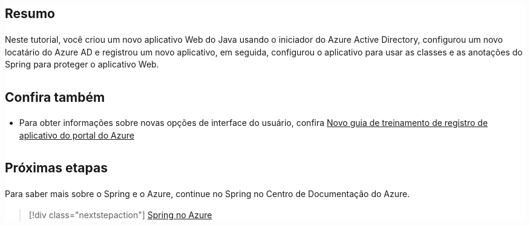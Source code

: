 ## <a name="summary"></a>Resumo

Neste tutorial, você criou um novo aplicativo Web do Java usando o iniciador do Azure Active Directory, configurou um novo locatário do Azure AD e registrou um novo aplicativo, em seguida, configurou o aplicativo para usar as classes e as anotações do Spring para proteger o aplicativo Web.

## <a name="see-also"></a>Confira também
* Para obter informações sobre novas opções de interface do usuário, confira [Novo guia de treinamento de registro de aplicativo do portal do Azure](https://docs.microsoft.com/azure/active-directory/develop/app-registrations-training-guide-for-app-registrations-legacy-users)

## <a name="next-steps"></a>Próximas etapas

Para saber mais sobre o Spring e o Azure, continue no Spring no Centro de Documentação do Azure.

> [!div class="nextstepaction"]
> [Spring no Azure](/azure/java/spring-framework)



[Azure Active Directory Documentation]: /azure/active-directory/
[AAD app manifest]: /azure/active-directory/develop/active-directory-application-manifest
[Get started with Azure AD]: /azure/active-directory/get-started-azure-ad
[Azure for Java Developers]: /azure/java/
[free Azure account]: https://azure.microsoft.com/pricing/free-trial/
[Working with Azure DevOps and Java]: /azure/devops/
[MSDN subscriber benefits]: https://azure.microsoft.com/pricing/member-offers/msdn-benefits-details/
[Spring Boot]: http://projects.spring.io/spring-boot/
[Spring Initializr]: https://start.spring.io/
[Spring Framework]: https://spring.io/
[AAD Spring Boot Sample]: https://github.com/Microsoft/azure-spring-boot/tree/master/azure-spring-boot-samples/azure-active-directory-spring-boot-backend-sample



[create-spring-app-01]: media/configure-spring-boot-starter-java-app-with-azure-active-directory/create-spring-app-01.png
[create-spring-app-02]: media/configure-spring-boot-starter-java-app-with-azure-active-directory/create-spring-app-02.png
[create-spring-app-03]: media/configure-spring-boot-starter-java-app-with-azure-active-directory/create-spring-app-03.png

[create-directory-01]: media/configure-spring-boot-starter-java-app-with-azure-active-directory/create-directory-01.png
[create-directory-02]: media/configure-spring-boot-starter-java-app-with-azure-active-directory/create-directory-02.png
[create-directory-03]: media/configure-spring-boot-starter-java-app-with-azure-active-directory/create-directory-03.png
[create-directory-04]: media/configure-spring-boot-starter-java-app-with-azure-active-directory/create-directory-04.png
[create-directory-05]: media/configure-spring-boot-starter-java-app-with-azure-active-directory/create-directory-05.png

[create-app-registration-01]: media/configure-spring-boot-starter-java-app-with-azure-active-directory/create-app-registration-01.png
[create-app-registration-02]: media/configure-spring-boot-starter-java-app-with-azure-active-directory/create-app-registration-02.png
[create-app-registration-03]: media/configure-spring-boot-starter-java-app-with-azure-active-directory/create-app-registration-03.png
[create-app-registration-03.5]: media/configure-spring-boot-starter-java-app-with-azure-active-directory/create-app-registration-03.5.png
[create-app-registration-04]: media/configure-spring-boot-starter-java-app-with-azure-active-directory/create-app-registration-04.png
[create-app-registration-04.5]: media/configure-spring-boot-starter-java-app-with-azure-active-directory/create-app-registration-04.5.png
[create-app-registration-05]: media/configure-spring-boot-starter-java-app-with-azure-active-directory/create-app-registration-05.png
[create-app-registration-06]: media/configure-spring-boot-starter-java-app-with-azure-active-directory/create-app-registration-06.png
[create-app-registration-07]: media/configure-spring-boot-starter-java-app-with-azure-active-directory/create-app-registration-07.png
[create-app-registration-08]: media/configure-spring-boot-starter-java-app-with-azure-active-directory/create-app-registration-08.png
[create-app-registration-09]: media/configure-spring-boot-starter-java-app-with-azure-active-directory/create-app-registration-09.png
[create-app-registration-10]: media/configure-spring-boot-starter-java-app-with-azure-active-directory/create-app-registration-10.png
[create-app-registration-11]: media/configure-spring-boot-starter-java-app-with-azure-active-directory/create-app-registration-11.png

[create-user-01]: media/configure-spring-boot-starter-java-app-with-azure-active-directory/create-user-01.png
[create-user-02]: media/configure-spring-boot-starter-java-app-with-azure-active-directory/create-user-02.png
[create-user-03]: media/configure-spring-boot-starter-java-app-with-azure-active-directory/create-user-03.png
[create-user-04]: media/configure-spring-boot-starter-java-app-with-azure-active-directory/create-user-04.png

[application-login]: media/configure-spring-boot-starter-java-app-with-azure-active-directory/application-login.png
[build-application]: media/configure-spring-boot-starter-java-app-with-azure-active-directory/build-application.png
[hello-world]: media/configure-spring-boot-starter-java-app-with-azure-active-directory/hello-world.png
[update-password]: media/configure-spring-boot-starter-java-app-with-azure-active-directory/update-password.png
